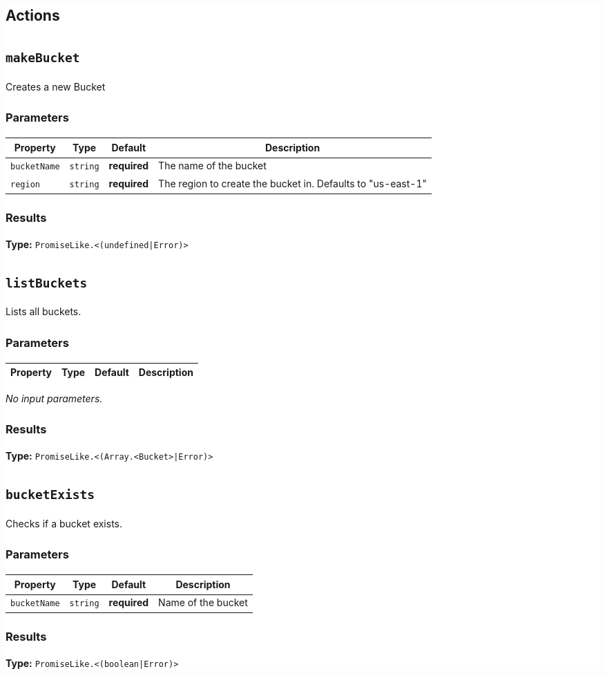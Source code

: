 



## Actions


## `makeBucket` 

Creates a new Bucket

### Parameters
| Property | Type | Default | Description |
| -------- | ---- | ------- | ----------- |
| `bucketName` | `string` | **required** | The name of the bucket |
| `region` | `string` | **required** | The region to create the bucket in. Defaults to "us-east-1" |

### Results
**Type:** `PromiseLike.<(undefined|Error)>`




## `listBuckets` 

Lists all buckets.

### Parameters
| Property | Type | Default | Description |
| -------- | ---- | ------- | ----------- |
*No input parameters.*

### Results
**Type:** `PromiseLike.<(Array.<Bucket>|Error)>`




## `bucketExists` 

Checks if a bucket exists.

### Parameters
| Property | Type | Default | Description |
| -------- | ---- | ------- | ----------- |
| `bucketName` | `string` | **required** | Name of the bucket |

### Results
**Type:** `PromiseLike.<(boolean|Error)>`


